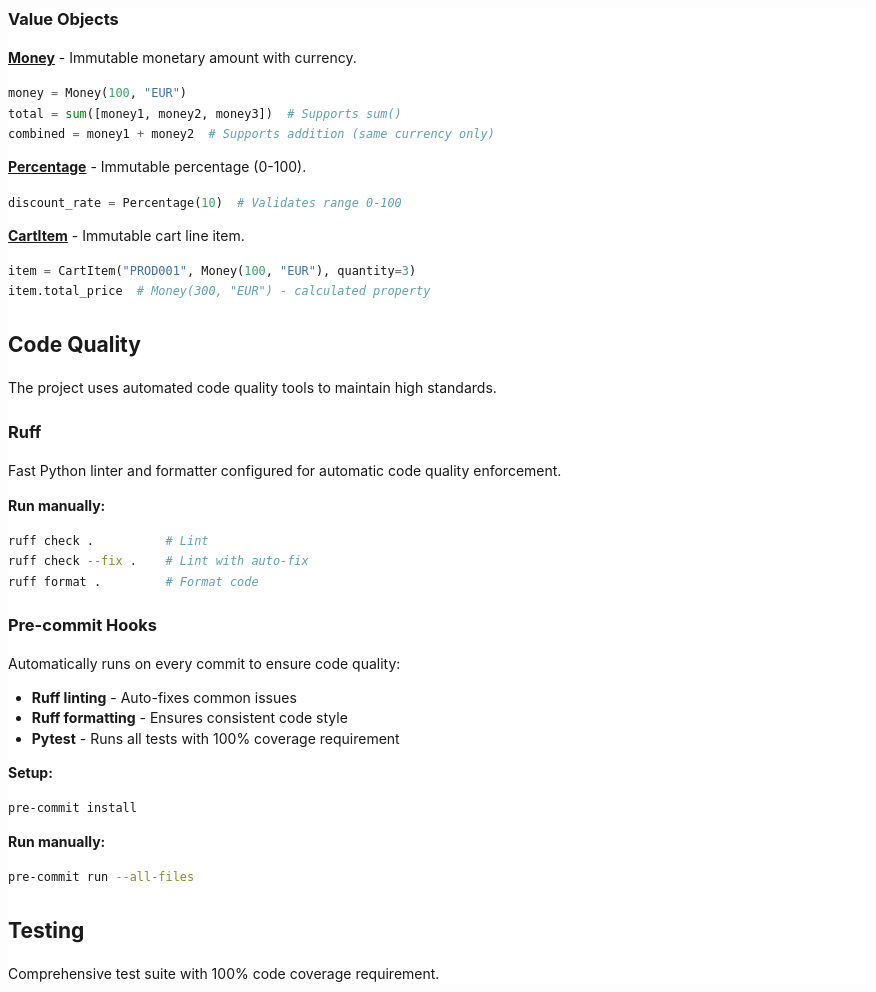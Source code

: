 ### Value Objects

**[Money](domain/value_objects.py)** - Immutable monetary amount with currency.
```python
money = Money(100, "EUR")
total = sum([money1, money2, money3])  # Supports sum()
combined = money1 + money2  # Supports addition (same currency only)
```

**[Percentage](domain/value_objects.py)** - Immutable percentage (0-100).
```python
discount_rate = Percentage(10)  # Validates range 0-100
```

**[CartItem](domain/value_objects.py)** - Immutable cart line item.
```python
item = CartItem("PROD001", Money(100, "EUR"), quantity=3)
item.total_price  # Money(300, "EUR") - calculated property
```

## Code Quality

The project uses automated code quality tools to maintain high standards.

### Ruff

Fast Python linter and formatter configured for automatic code quality enforcement.

**Run manually:**
```bash
ruff check .          # Lint
ruff check --fix .    # Lint with auto-fix
ruff format .         # Format code
```

### Pre-commit Hooks

Automatically runs on every commit to ensure code quality:
- **Ruff linting** - Auto-fixes common issues
- **Ruff formatting** - Ensures consistent code style
- **Pytest** - Runs all tests with 100% coverage requirement

**Setup:**
```bash
pre-commit install
```

**Run manually:**
```bash
pre-commit run --all-files
```

## Testing

Comprehensive test suite with 100% code coverage requirement.
